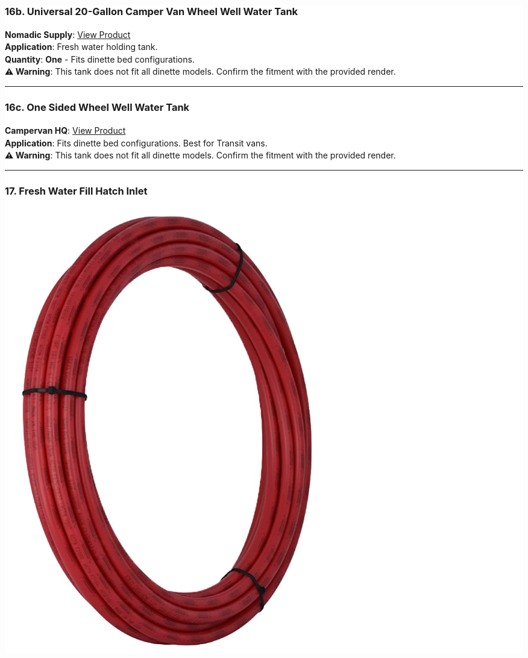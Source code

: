 
### 16b. Universal 20-Gallon Camper Van Wheel Well Water Tank

**Nomadic Supply**: [View Product](https://nomadicsupply.com/northwest-conversions-20-gallon-camper-van-wheel-well-water-tank-sp-c-20/)  
**Application**: Fresh water holding tank.  
**Quantity**: **One** - Fits dinette bed configurations.  
**⚠️ Warning**: This tank does not fit all dinette models. Confirm the fitment with the provided render.

---

### 16c. One Sided Wheel Well Water Tank

**Campervan HQ**: [View Product](https://www.campervan-hq.com/collections/wheel-well-water-tanks/products/northwest-conversions20-gallon-water-tank-sp-l-20)  
**Application**: Fits dinette bed configurations. Best for Transit vans.  
**⚠️ Warning**: This tank does not fit all dinette models. Confirm the fitment with the provided render.

---

### 17. Fresh Water Fill Hatch Inlet

![Fill Hatch](../assets/images/electrical-057.png)
